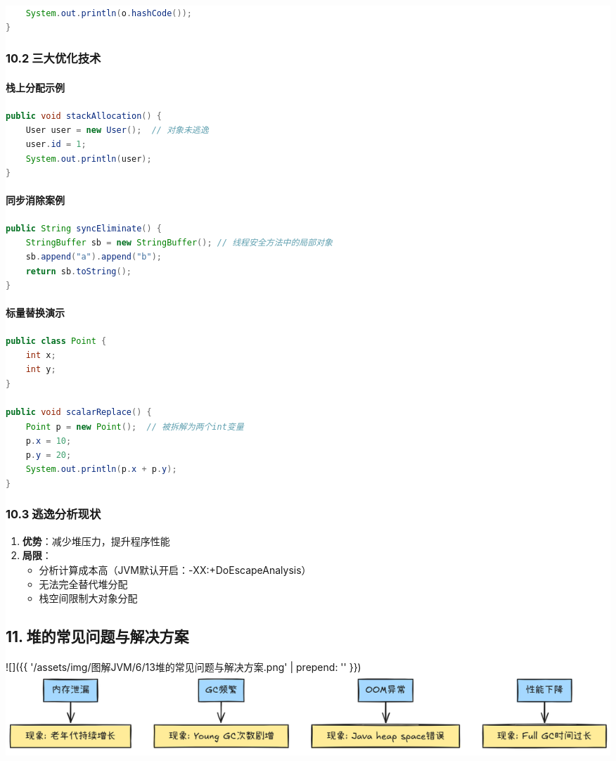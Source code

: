 ```java
    System.out.println(o.hashCode());
}
```

### <font style="color:rgba(0, 0, 0, 0.9);">10.2 三大优化技术</font>
#### <font style="color:rgba(0, 0, 0, 0.9);">栈上分配示例</font>
```java
public void stackAllocation() {
    User user = new User();  // 对象未逃逸
    user.id = 1;
    System.out.println(user);
}
```

#### <font style="color:rgba(0, 0, 0, 0.9);">同步消除案例</font>
```java
public String syncEliminate() {
    StringBuffer sb = new StringBuffer(); // 线程安全方法中的局部对象
    sb.append("a").append("b");
    return sb.toString();
}
```

#### <font style="color:rgba(0, 0, 0, 0.9);">标量替换演示</font>
```java
public class Point {
    int x;
    int y;
}

public void scalarReplace() {
    Point p = new Point();  // 被拆解为两个int变量
    p.x = 10;
    p.y = 20;
    System.out.println(p.x + p.y);
}
```

### <font style="color:rgba(0, 0, 0, 0.9);">10.3 逃逸分析现状</font>
1. **<font style="color:rgba(0, 0, 0, 0.9);">优势</font>**<font style="color:rgba(0, 0, 0, 0.9);">：减少堆压力，提升程序性能</font>
2. **<font style="color:rgba(0, 0, 0, 0.9);">局限</font>**<font style="color:rgba(0, 0, 0, 0.9);">：</font>
    - <font style="color:rgba(0, 0, 0, 0.9);">分析计算成本高（JVM默认开启：-XX:+DoEscapeAnalysis）</font>
    - <font style="color:rgba(0, 0, 0, 0.9);">无法完全替代堆分配</font>
    - <font style="color:rgba(0, 0, 0, 0.9);">栈空间限制大对象分配</font>

## <font style="color:rgba(0, 0, 0, 0.9);">11. 堆的常见问题与解决方案</font>
![]({{ '/assets/img/图解JVM/6/13堆的常见问题与解决方案.png' | prepend: '' }})
![](.\img\图解JVM\6\13堆的常见问题与解决方案.png)
